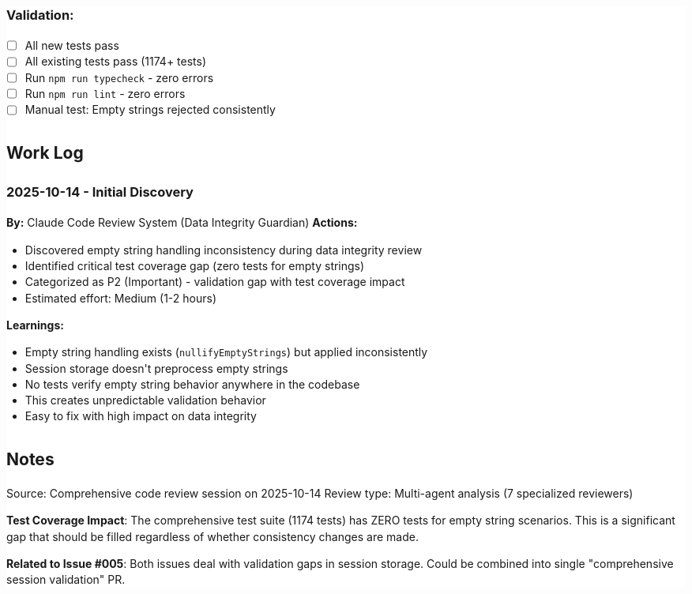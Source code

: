 ### Validation:
- [ ] All new tests pass
- [ ] All existing tests pass (1174+ tests)
- [ ] Run `npm run typecheck` - zero errors
- [ ] Run `npm run lint` - zero errors
- [ ] Manual test: Empty strings rejected consistently

## Work Log

### 2025-10-14 - Initial Discovery
**By:** Claude Code Review System (Data Integrity Guardian)
**Actions:**
- Discovered empty string handling inconsistency during data integrity review
- Identified critical test coverage gap (zero tests for empty strings)
- Categorized as P2 (Important) - validation gap with test coverage impact
- Estimated effort: Medium (1-2 hours)

**Learnings:**
- Empty string handling exists (`nullifyEmptyStrings`) but applied inconsistently
- Session storage doesn't preprocess empty strings
- No tests verify empty string behavior anywhere in the codebase
- This creates unpredictable validation behavior
- Easy to fix with high impact on data integrity

## Notes

Source: Comprehensive code review session on 2025-10-14
Review type: Multi-agent analysis (7 specialized reviewers)

**Test Coverage Impact**: The comprehensive test suite (1174 tests) has ZERO tests for empty string scenarios. This is a significant gap that should be filled regardless of whether consistency changes are made.

**Related to Issue #005**: Both issues deal with validation gaps in session storage. Could be combined into single "comprehensive session validation" PR.
